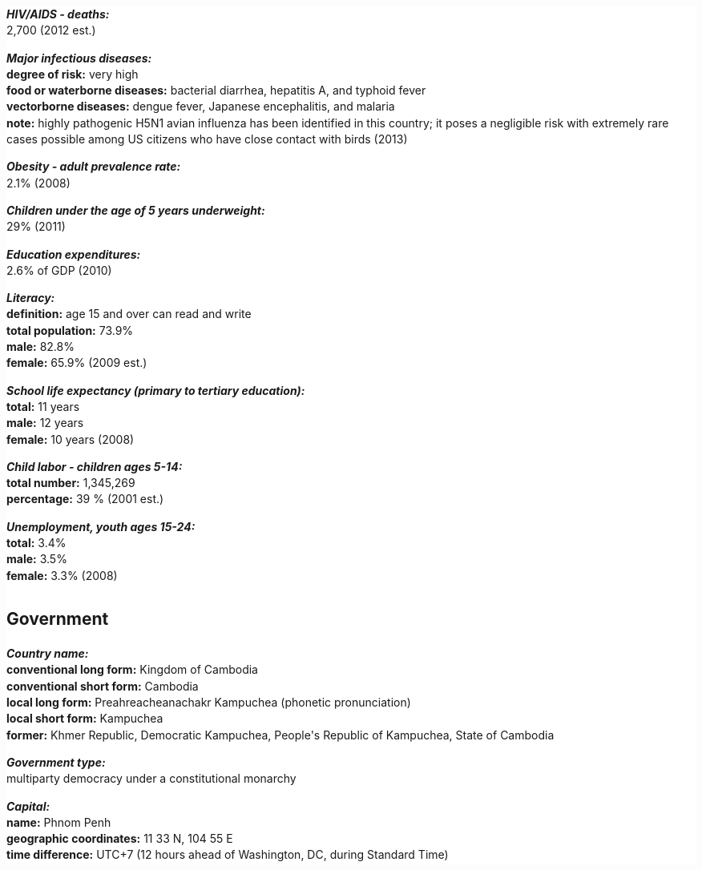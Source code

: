 **_HIV/AIDS - deaths:_**   
2,700 (2012 est.)

**_Major infectious diseases:_**   
**degree of risk:** very high   
**food or waterborne diseases:** bacterial diarrhea, hepatitis A, and typhoid fever   
**vectorborne diseases:** dengue fever, Japanese encephalitis, and malaria   
**note:** highly pathogenic H5N1 avian influenza has been identified in this country; it poses a negligible risk with extremely rare cases possible among US citizens who have close contact with birds (2013)

**_Obesity - adult prevalence rate:_**   
2.1% (2008)

**_Children under the age of 5 years underweight:_**   
29% (2011)

**_Education expenditures:_**   
2.6% of GDP (2010)

**_Literacy:_**   
**definition:** age 15 and over can read and write   
**total population:** 73.9%   
**male:** 82.8%   
**female:** 65.9% (2009 est.)

**_School life expectancy (primary to tertiary education):_**   
**total:** 11 years   
**male:** 12 years   
**female:** 10 years (2008)

**_Child labor - children ages 5-14:_**   
**total number:** 1,345,269   
**percentage:** 39 % (2001 est.)

**_Unemployment, youth ages 15-24:_**   
**total:** 3.4%   
**male:** 3.5%   
**female:** 3.3% (2008)


## Government

**_Country name:_**   
**conventional long form:** Kingdom of Cambodia   
**conventional short form:** Cambodia   
**local long form:** Preahreacheanachakr Kampuchea (phonetic pronunciation)   
**local short form:** Kampuchea   
**former:** Khmer Republic, Democratic Kampuchea, People's Republic of Kampuchea, State of Cambodia

**_Government type:_**   
multiparty democracy under a constitutional monarchy

**_Capital:_**   
**name:** Phnom Penh   
**geographic coordinates:** 11 33 N, 104 55 E   
**time difference:** UTC+7 (12 hours ahead of Washington, DC, during Standard Time)
